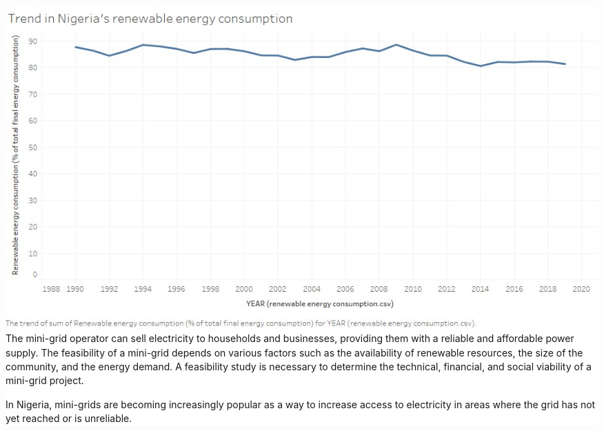 <Img src="./Assets/Linear Representation/Grid 4.jpeg">
 The mini-grid operator can sell electricity to households and businesses, providing them with a reliable and affordable power supply.
The feasibility of a mini-grid depends on various factors such as the availability of renewable resources, the size of the community, and the energy demand. A feasibility study is necessary to determine the technical, financial, and social viability of a mini-grid project.


 In Nigeria, mini-grids are becoming increasingly popular as a way to increase access to electricity in areas where the grid has not yet reached or is unreliable.
